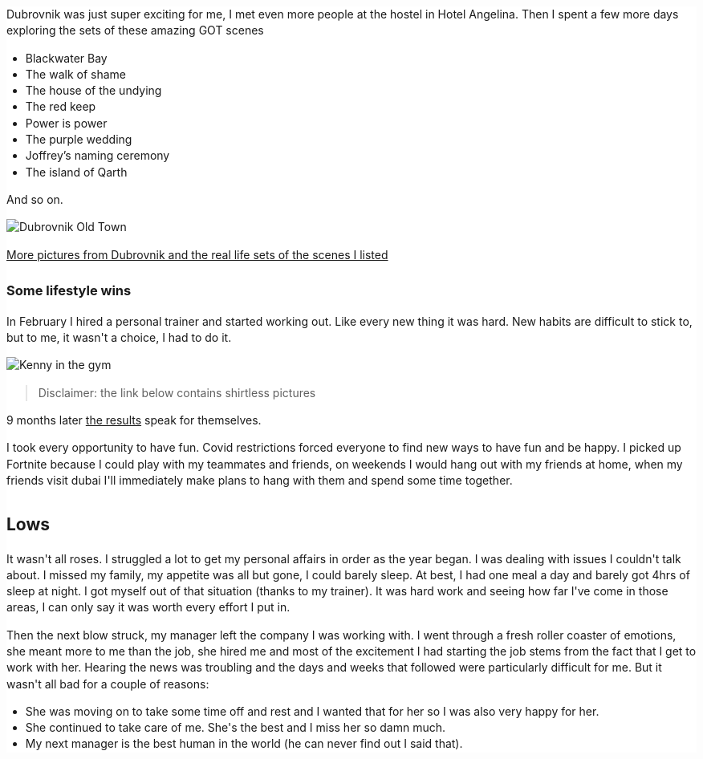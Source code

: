 

Dubrovnik was just super exciting for me, I met even more people at the hostel in Hotel Angelina. Then I spent a few more days exploring the sets of these amazing GOT scenes

- Blackwater Bay
- The walk of shame
- The house of the undying
- The red keep
- Power is power
- The purple wedding
- Joffrey’s naming ceremony
- The island of Qarth

And so on.

![Dubrovnik Old Town](https://res.cloudinary.com/kennyy/image/upload/v1640955145/blogging/dubrovnik.jpg)

[More pictures from Dubrovnik and the real life sets of the scenes I listed](https://photos.app.goo.gl/anZebm6DtNNYsAjt9)

### Some lifestyle wins

In February I hired a personal trainer and started working out. Like every new thing it was hard. New habits are difficult to stick to, but to me, it wasn't a choice, I had to do it.

![Kenny in the gym](https://res.cloudinary.com/kennyy/image/upload/v1640955860/blogging/kenny-gym.jpg)

> Disclaimer: the link below contains shirtless pictures

9 months later [the results](https://photos.app.goo.gl/8mDx9tWrcHVDjFQ46) speak for themselves.

I took every opportunity to have fun. Covid restrictions forced everyone to find new ways to have fun and be happy. I picked up Fortnite because I could play with my teammates and friends, on weekends I would hang out with my friends at home, when my friends visit dubai I'll immediately make plans to hang with them and spend some time together.

## Lows

It wasn't all roses. I struggled a lot to get my personal affairs in order as the year began. I was dealing with issues I couldn't talk about. I missed my family, my appetite was all but gone, I could barely sleep. At best, I had one meal a day and barely got 4hrs of sleep at night. I got myself out of that situation (thanks to my trainer). It was hard work and seeing how far I've come in those areas, I can only say it was worth every effort I put in.

Then the next blow struck, my manager left the company I was working with. I went through a fresh roller coaster of emotions, she meant more to me than the job, she hired me and most of the excitement I had starting the job stems from the fact that I get to work with her. Hearing the news was troubling and the days and weeks that followed were particularly difficult for me. But it wasn't all bad for a couple of reasons:

- She was moving on to take some time off and rest and I wanted that for her so I was also very happy for her.
- She continued to take care of me. She's the best and I miss her so damn much.
- My next manager is the best human in the world (he can never find out I said that).
